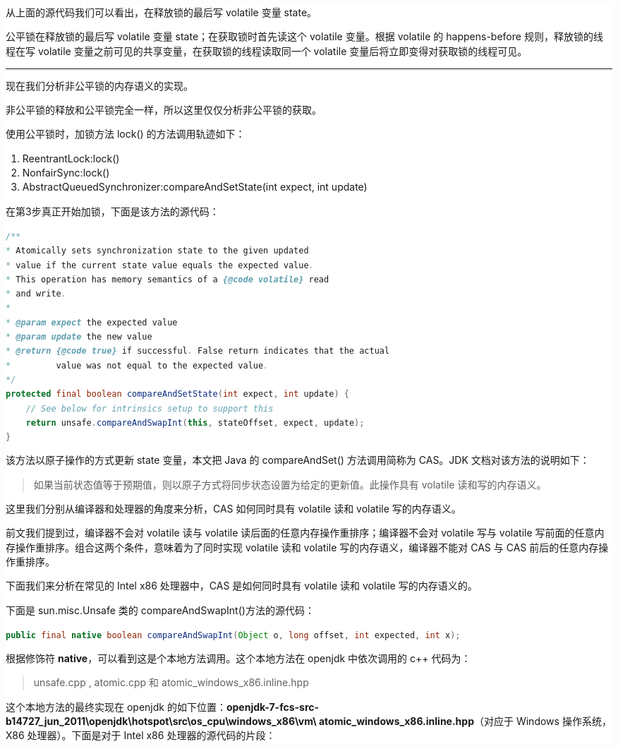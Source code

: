 从上面的源代码我们可以看出，在释放锁的最后写 volatile 变量 state。

公平锁在释放锁的最后写 volatile 变量 state；在获取锁时首先读这个 volatile 变量。根据 volatile 的 happens-before 规则，释放锁的线程在写 volatile 变量之前可见的共享变量，在获取锁的线程读取同一个 volatile 变量后将立即变得对获取锁的线程可见。

---

现在我们分析非公平锁的内存语义的实现。

非公平锁的释放和公平锁完全一样，所以这里仅仅分析非公平锁的获取。

使用公平锁时，加锁方法 lock() 的方法调用轨迹如下：

1. ReentrantLock:lock()
2. NonfairSync:lock()
3. AbstractQueuedSynchronizer:compareAndSetState(int expect, int update)

在第3步真正开始加锁，下面是该方法的源代码：

``` java
/**
* Atomically sets synchronization state to the given updated
* value if the current state value equals the expected value.
* This operation has memory semantics of a {@code volatile} read
* and write.
*
* @param expect the expected value
* @param update the new value
* @return {@code true} if successful. False return indicates that the actual
*         value was not equal to the expected value.
*/
protected final boolean compareAndSetState(int expect, int update) {
    // See below for intrinsics setup to support this
    return unsafe.compareAndSwapInt(this, stateOffset, expect, update);
}
```

该方法以原子操作的方式更新 state 变量，本文把 Java 的 compareAndSet() 方法调用简称为 CAS。JDK 文档对该方法的说明如下：

> 如果当前状态值等于预期值，则以原子方式将同步状态设置为给定的更新值。此操作具有 volatile 读和写的内存语义。

这里我们分别从编译器和处理器的角度来分析，CAS 如何同时具有 volatile 读和 volatile 写的内存语义。

前文我们提到过，编译器不会对 volatile 读与 volatile 读后面的任意内存操作重排序；编译器不会对 volatile 写与 volatile 写前面的任意内存操作重排序。组合这两个条件，意味着为了同时实现 volatile 读和 volatile 写的内存语义，编译器不能对 CAS 与 CAS 前后的任意内存操作重排序。

下面我们来分析在常见的 Intel x86 处理器中，CAS 是如何同时具有 volatile 读和 volatile 写的内存语义的。

下面是 sun.misc.Unsafe 类的 compareAndSwapInt()方法的源代码：

``` java
public final native boolean compareAndSwapInt(Object o, long offset, int expected, int x);
```

根据修饰符 **native**，可以看到这是个本地方法调用。这个本地方法在 openjdk 中依次调用的 c++ 代码为：

> unsafe.cpp , atomic.cpp 和 atomic_windows_x86.inline.hpp

这个本地方法的最终实现在 openjdk 的如下位置：**openjdk-7-fcs-src-b14727_jun_2011\openjdk\hotspot\src\os_cpu\windows_x86\vm\ atomic_windows_x86.inline.hpp**（对应于 Windows 操作系统，X86 处理器）。下面是对于 Intel x86 处理器的源代码的片段：
